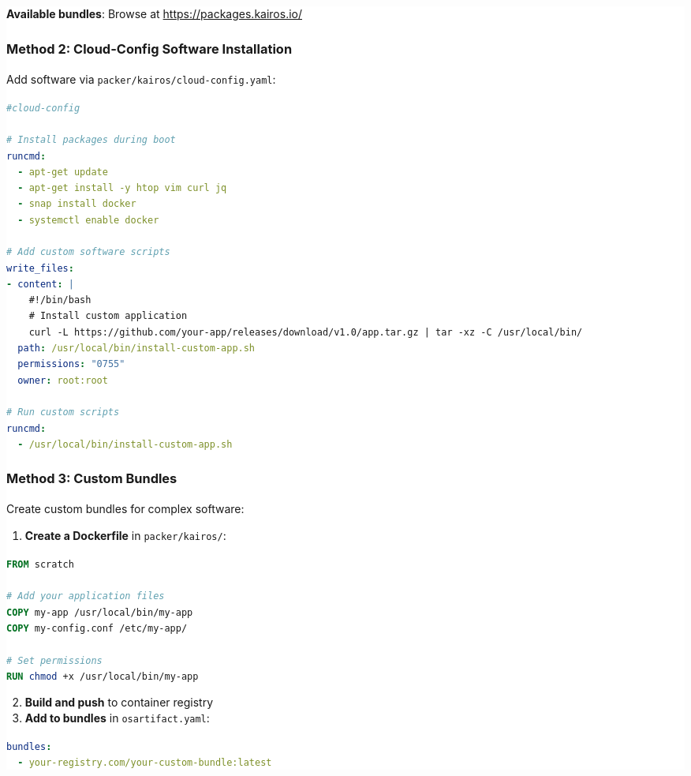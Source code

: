 **Available bundles**: Browse at https://packages.kairos.io/

### Method 2: Cloud-Config Software Installation

Add software via `packer/kairos/cloud-config.yaml`:

```yaml
#cloud-config

# Install packages during boot
runcmd:
  - apt-get update
  - apt-get install -y htop vim curl jq
  - snap install docker
  - systemctl enable docker

# Add custom software scripts
write_files:
- content: |
    #!/bin/bash
    # Install custom application
    curl -L https://github.com/your-app/releases/download/v1.0/app.tar.gz | tar -xz -C /usr/local/bin/
  path: /usr/local/bin/install-custom-app.sh
  permissions: "0755"
  owner: root:root

# Run custom scripts
runcmd:
  - /usr/local/bin/install-custom-app.sh
```

### Method 3: Custom Bundles

Create custom bundles for complex software:

1. **Create a Dockerfile** in `packer/kairos/`:

```dockerfile
FROM scratch

# Add your application files
COPY my-app /usr/local/bin/my-app
COPY my-config.conf /etc/my-app/

# Set permissions
RUN chmod +x /usr/local/bin/my-app
```

2. **Build and push** to container registry
3. **Add to bundles** in `osartifact.yaml`:

```yaml
bundles:
  - your-registry.com/your-custom-bundle:latest
```
